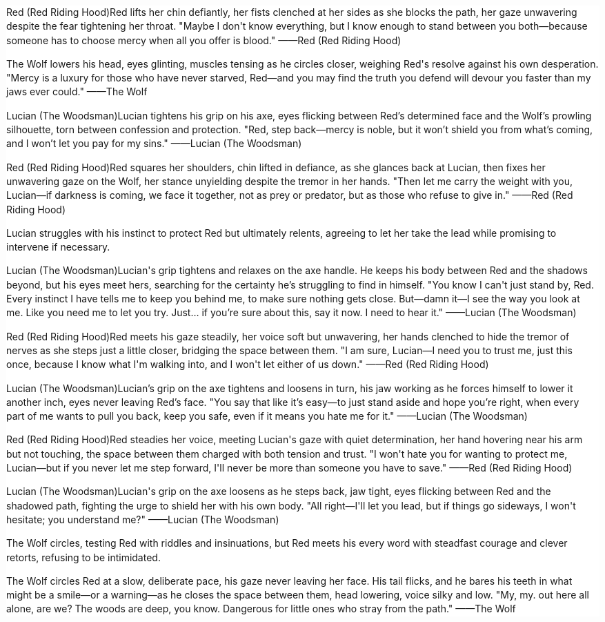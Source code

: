 Red (Red Riding Hood)Red lifts her chin defiantly, her fists clenched at her sides as she blocks the path, her gaze unwavering despite the fear tightening her throat. "Maybe I don't know everything, but I know enough to stand between you both—because someone has to choose mercy when all you offer is blood." ——Red (Red Riding Hood)

The Wolf lowers his head, eyes glinting, muscles tensing as he circles closer, weighing Red's resolve against his own desperation. "Mercy is a luxury for those who have never starved, Red—and you may find the truth you defend will devour you faster than my jaws ever could." ——The Wolf

Lucian (The Woodsman)Lucian tightens his grip on his axe, eyes flicking between Red’s determined face and the Wolf’s prowling silhouette, torn between confession and protection. "Red, step back—mercy is noble, but it won’t shield you from what’s coming, and I won’t let you pay for my sins." ——Lucian (The Woodsman)

Red (Red Riding Hood)Red squares her shoulders, chin lifted in defiance, as she glances back at Lucian, then fixes her unwavering gaze on the Wolf, her stance unyielding despite the tremor in her hands. "Then let me carry the weight with you, Lucian—if darkness is coming, we face it together, not as prey or predator, but as those who refuse to give in." ——Red (Red Riding Hood)

Lucian struggles with his instinct to protect Red but ultimately relents, agreeing to let her take the lead while promising to intervene if necessary.

Lucian (The Woodsman)Lucian's grip tightens and relaxes on the axe handle. He keeps his body between Red and the shadows beyond, but his eyes meet hers, searching for the certainty he’s struggling to find in himself. "You know I can't just stand by, Red. Every instinct I have tells me to keep you behind me, to make sure nothing gets close. But—damn it—I see the way you look at me. Like you need me to let you try. Just… if you’re sure about this, say it now. I need to hear it." ——Lucian (The Woodsman)

Red (Red Riding Hood)Red meets his gaze steadily, her voice soft but unwavering, her hands clenched to hide the tremor of nerves as she steps just a little closer, bridging the space between them. "I am sure, Lucian—I need you to trust me, just this once, because I know what I'm walking into, and I won't let either of us down." ——Red (Red Riding Hood)

Lucian (The Woodsman)Lucian’s grip on the axe tightens and loosens in turn, his jaw working as he forces himself to lower it another inch, eyes never leaving Red’s face. "You say that like it’s easy—to just stand aside and hope you’re right, when every part of me wants to pull you back, keep you safe, even if it means you hate me for it." ——Lucian (The Woodsman)

Red (Red Riding Hood)Red steadies her voice, meeting Lucian's gaze with quiet determination, her hand hovering near his arm but not touching, the space between them charged with both tension and trust. "I won't hate you for wanting to protect me, Lucian—but if you never let me step forward, I'll never be more than someone you have to save." ——Red (Red Riding Hood)

Lucian (The Woodsman)Lucian's grip on the axe loosens as he steps back, jaw tight, eyes flicking between Red and the shadowed path, fighting the urge to shield her with his own body. "All right—I'll let you lead, but if things go sideways, I won't hesitate; you understand me?" ——Lucian (The Woodsman)

The Wolf circles, testing Red with riddles and insinuations, but Red meets his every word with steadfast courage and clever retorts, refusing to be intimidated.

The Wolf circles Red at a slow, deliberate pace, his gaze never leaving her face. His tail flicks, and he bares his teeth in what might be a smile—or a warning—as he closes the space between them, head lowering, voice silky and low. "My, my. out here all alone, are we? The woods are deep, you know. Dangerous for little ones who stray from the path." ——The Wolf
